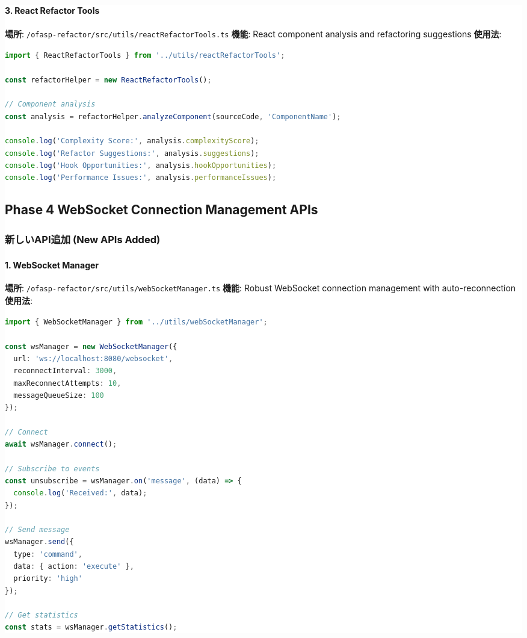 #### 3. React Refactor Tools
**場所**: `/ofasp-refactor/src/utils/reactRefactorTools.ts`
**機能**: React component analysis and refactoring suggestions
**使用法**:
```typescript
import { ReactRefactorTools } from '../utils/reactRefactorTools';

const refactorHelper = new ReactRefactorTools();

// Component analysis
const analysis = refactorHelper.analyzeComponent(sourceCode, 'ComponentName');

console.log('Complexity Score:', analysis.complexityScore);
console.log('Refactor Suggestions:', analysis.suggestions);
console.log('Hook Opportunities:', analysis.hookOpportunities);
console.log('Performance Issues:', analysis.performanceIssues);
```

## Phase 4 WebSocket Connection Management APIs

### 新しいAPI追加 (New APIs Added)

#### 1. WebSocket Manager
**場所**: `/ofasp-refactor/src/utils/webSocketManager.ts`
**機能**: Robust WebSocket connection management with auto-reconnection
**使用法**:
```typescript
import { WebSocketManager } from '../utils/webSocketManager';

const wsManager = new WebSocketManager({
  url: 'ws://localhost:8080/websocket',
  reconnectInterval: 3000,
  maxReconnectAttempts: 10,
  messageQueueSize: 100
});

// Connect
await wsManager.connect();

// Subscribe to events
const unsubscribe = wsManager.on('message', (data) => {
  console.log('Received:', data);
});

// Send message
wsManager.send({
  type: 'command',
  data: { action: 'execute' },
  priority: 'high'
});

// Get statistics
const stats = wsManager.getStatistics();
```
